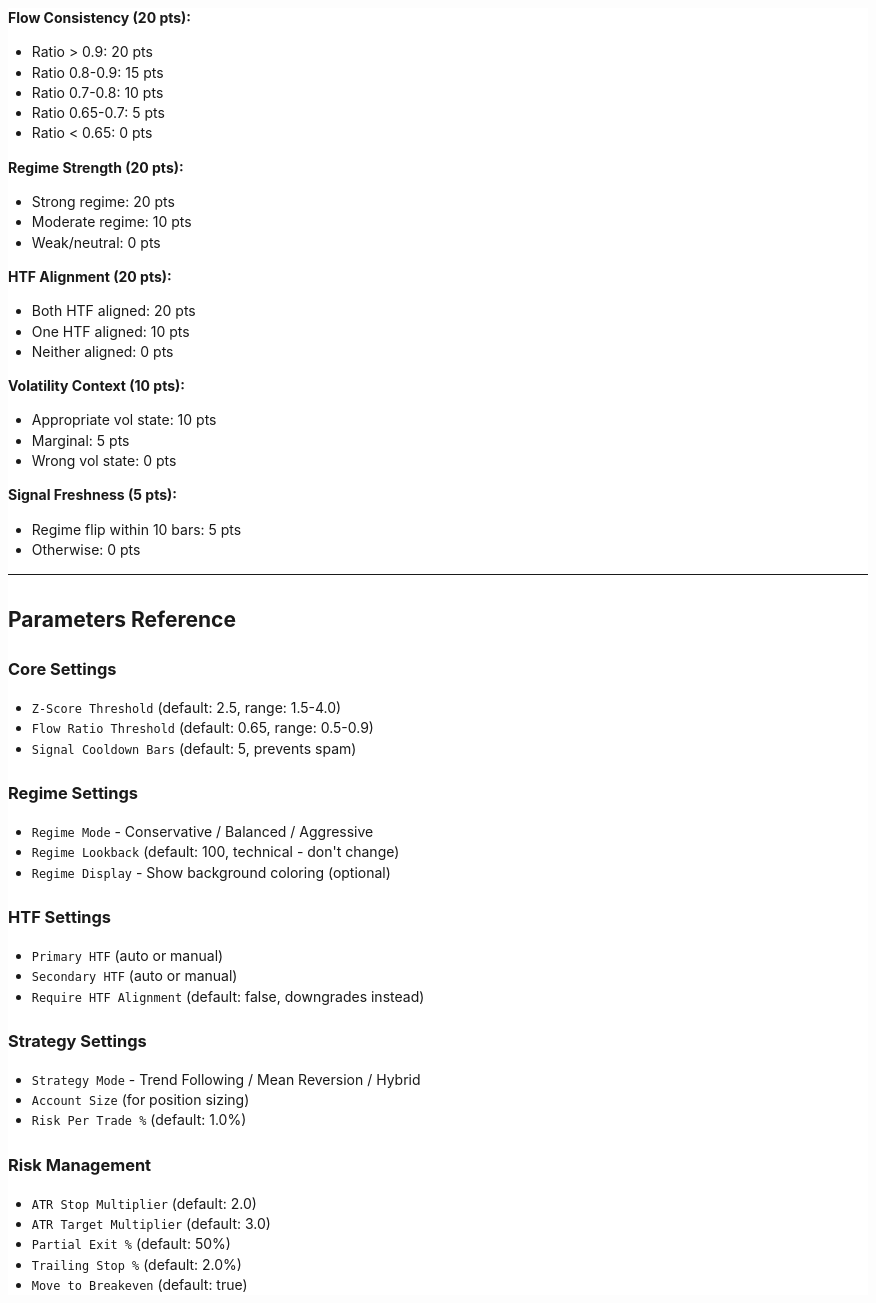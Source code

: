 **Flow Consistency (20 pts):**
- Ratio > 0.9: 20 pts
- Ratio 0.8-0.9: 15 pts
- Ratio 0.7-0.8: 10 pts
- Ratio 0.65-0.7: 5 pts
- Ratio < 0.65: 0 pts

**Regime Strength (20 pts):**
- Strong regime: 20 pts
- Moderate regime: 10 pts
- Weak/neutral: 0 pts

**HTF Alignment (20 pts):**
- Both HTF aligned: 20 pts
- One HTF aligned: 10 pts
- Neither aligned: 0 pts

**Volatility Context (10 pts):**
- Appropriate vol state: 10 pts
- Marginal: 5 pts
- Wrong vol state: 0 pts

**Signal Freshness (5 pts):**
- Regime flip within 10 bars: 5 pts
- Otherwise: 0 pts

---

## Parameters Reference

### Core Settings
- `Z-Score Threshold` (default: 2.5, range: 1.5-4.0)
- `Flow Ratio Threshold` (default: 0.65, range: 0.5-0.9)
- `Signal Cooldown Bars` (default: 5, prevents spam)

### Regime Settings
- `Regime Mode` - Conservative / Balanced / Aggressive
- `Regime Lookback` (default: 100, technical - don't change)
- `Regime Display` - Show background coloring (optional)

### HTF Settings
- `Primary HTF` (auto or manual)
- `Secondary HTF` (auto or manual)
- `Require HTF Alignment` (default: false, downgrades instead)

### Strategy Settings
- `Strategy Mode` - Trend Following / Mean Reversion / Hybrid
- `Account Size` (for position sizing)
- `Risk Per Trade %` (default: 1.0%)

### Risk Management
- `ATR Stop Multiplier` (default: 2.0)
- `ATR Target Multiplier` (default: 3.0)
- `Partial Exit %` (default: 50%)
- `Trailing Stop %` (default: 2.0%)
- `Move to Breakeven` (default: true)
